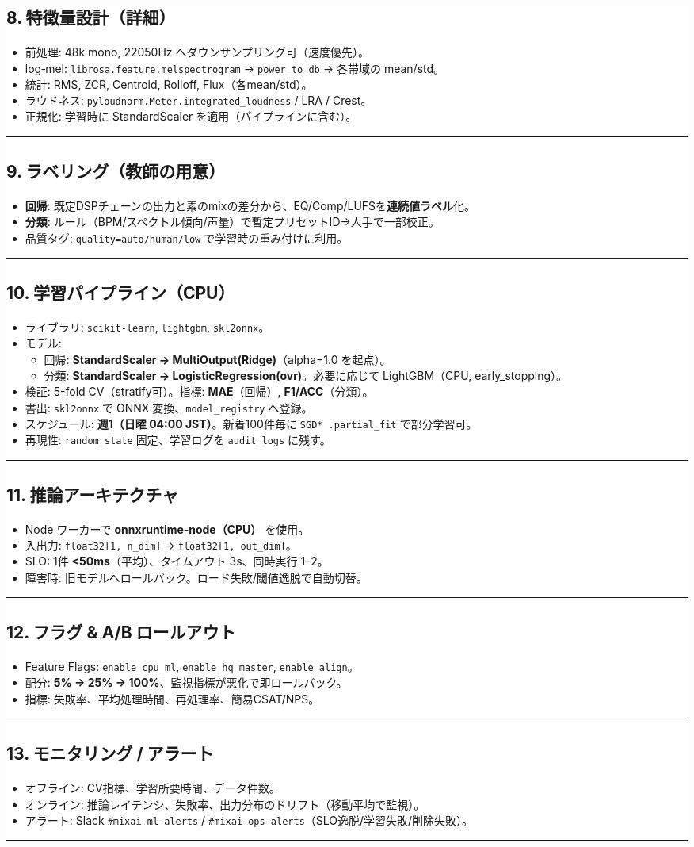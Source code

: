 
## 8. 特徴量設計（詳細）
- 前処理: 48k mono, 22050Hz へダウンサンプリング可（速度優先）。
- log‑mel: `librosa.feature.melspectrogram` → `power_to_db` → 各帯域の mean/std。
- 統計: RMS, ZCR, Centroid, Rolloff, Flux（各mean/std）。
- ラウドネス: `pyloudnorm.Meter.integrated_loudness` / LRA / Crest。
- 正規化: 学習時に StandardScaler を適用（パイプラインに含む）。

---

## 9. ラベリング（教師の用意）
- **回帰**: 既定DSPチェーンの出力と素のmixの差分から、EQ/Comp/LUFSを**連続値ラベル**化。
- **分類**: ルール（BPM/スペクトル傾向/声量）で暫定プリセットID→人手で一部校正。
- 品質タグ: `quality=auto/human/low` で学習時の重み付けに利用。

---

## 10. 学習パイプライン（CPU）
- ライブラリ: `scikit-learn`, `lightgbm`, `skl2onnx`。
- モデル:
  - 回帰: **StandardScaler → MultiOutput(Ridge)**（alpha=1.0 を起点）。
  - 分類: **StandardScaler → LogisticRegression(ovr)**。必要に応じて LightGBM（CPU, early_stopping）。
- 検証: 5-fold CV（stratify可）。指標: **MAE**（回帰）, **F1/ACC**（分類）。
- 書出: `skl2onnx` で ONNX 変換、`model_registry` へ登録。
- スケジュール: **週1（日曜 04:00 JST）**。新着100件毎に `SGD* .partial_fit` で部分学習可。
- 再現性: `random_state` 固定、学習ログを `audit_logs` に残す。

---

## 11. 推論アーキテクチャ
- Node ワーカーで **onnxruntime‑node（CPU）** を使用。
- 入出力: `float32[1, n_dim]` → `float32[1, out_dim]`。
- SLO: 1件 **<50ms**（平均）、タイムアウト 3s、同時実行 1–2。
- 障害時: 旧モデルへロールバック。ロード失敗/閾値逸脱で自動切替。

---

## 12. フラグ & A/B ロールアウト
- Feature Flags: `enable_cpu_ml`, `enable_hq_master`, `enable_align`。
- 配分: **5% → 25% → 100%**、監視指標が悪化で即ロールバック。
- 指標: 失敗率、平均処理時間、再処理率、簡易CSAT/NPS。

---

## 13. モニタリング / アラート
- オフライン: CV指標、学習所要時間、データ件数。
- オンライン: 推論レイテンシ、失敗率、出力分布のドリフト（移動平均で監視）。
- アラート: Slack `#mixai-ml-alerts` / `#mixai-ops-alerts`（SLO逸脱/学習失敗/削除失敗）。

---